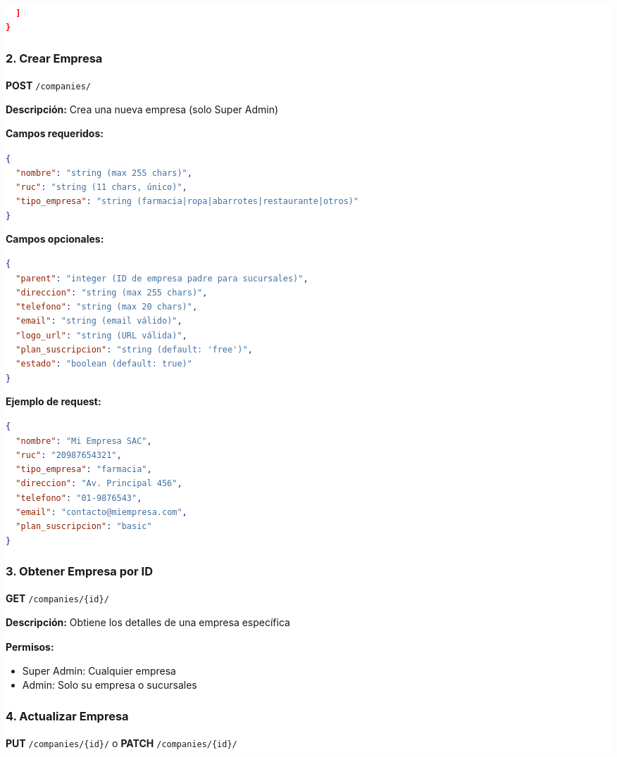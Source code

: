 ```json
  ]
}
```

### 2. Crear Empresa
**POST** `/companies/`

**Descripción:** Crea una nueva empresa (solo Super Admin)

**Campos requeridos:**
```json
{
  "nombre": "string (max 255 chars)",
  "ruc": "string (11 chars, único)",
  "tipo_empresa": "string (farmacia|ropa|abarrotes|restaurante|otros)"
}
```

**Campos opcionales:**
```json
{
  "parent": "integer (ID de empresa padre para sucursales)",
  "direccion": "string (max 255 chars)",
  "telefono": "string (max 20 chars)",
  "email": "string (email válido)",
  "logo_url": "string (URL válida)",
  "plan_suscripcion": "string (default: 'free')",
  "estado": "boolean (default: true)"
}
```

**Ejemplo de request:**
```json
{
  "nombre": "Mi Empresa SAC",
  "ruc": "20987654321",
  "tipo_empresa": "farmacia",
  "direccion": "Av. Principal 456",
  "telefono": "01-9876543",
  "email": "contacto@miempresa.com",
  "plan_suscripcion": "basic"
}
```

### 3. Obtener Empresa por ID
**GET** `/companies/{id}/`

**Descripción:** Obtiene los detalles de una empresa específica

**Permisos:**
- Super Admin: Cualquier empresa
- Admin: Solo su empresa o sucursales

### 4. Actualizar Empresa
**PUT** `/companies/{id}/` o **PATCH** `/companies/{id}/`
